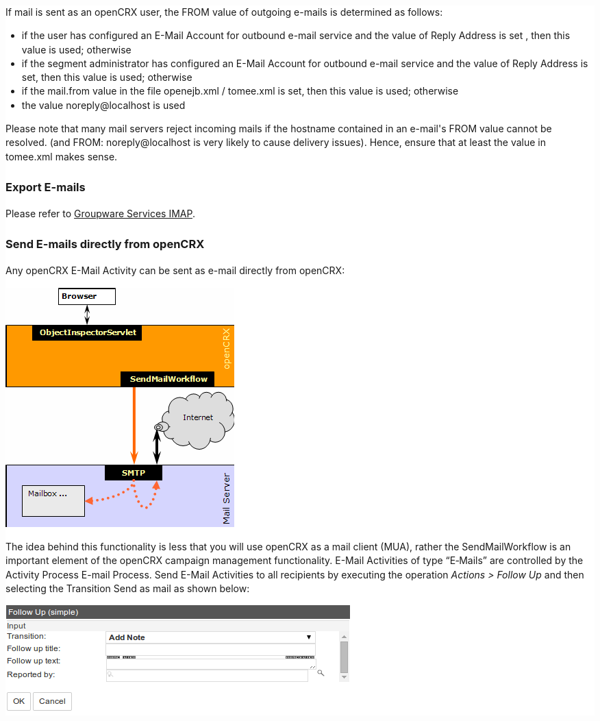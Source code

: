 If mail is sent as an openCRX user, the FROM value of outgoing e-mails is determined as follows:

* if the user has configured an E-Mail Account for outbound e-mail service and the value of Reply Address is set , then this value is used; otherwise
* if the segment administrator has configured an E-Mail Account for outbound e-mail service and the value of Reply Address is set, then this value is used; otherwise
* if the mail.from value in the file openejb.xml / tomee.xml is set, then this value is used; otherwise
* the value noreply@localhost is used

Please note that many mail servers reject incoming mails if the hostname contained in an e-mail's FROM value cannot be resolved. (and FROM: noreply@localhost is very likely to cause delivery issues). Hence, ensure that at least the value in tomee.xml makes sense.

### Export E-mails ###
Please refer to [Groupware Services IMAP](https://sourceforge.net/p/opencrx/wiki/Admin40.GroupwareServices/).

### Send E-mails directly from openCRX ###
Any openCRX E-Mail Activity can be sent as e-mail directly from openCRX:

![img](Admin/files/EMailServices/pic060.png)

The idea behind this functionality is less that you will use openCRX as a mail client (MUA), rather the SendMailWorkflow is an important element of the openCRX campaign management functionality. E-Mail Activities of type “E‑Mails” are controlled by the Activity Process E-mail Process. Send E-Mail Activities to all recipients by executing the operation _Actions > Follow Up_ and then selecting the Transition Send as mail as shown below:

![img](Admin/files/EMailServices/pic070.png)
